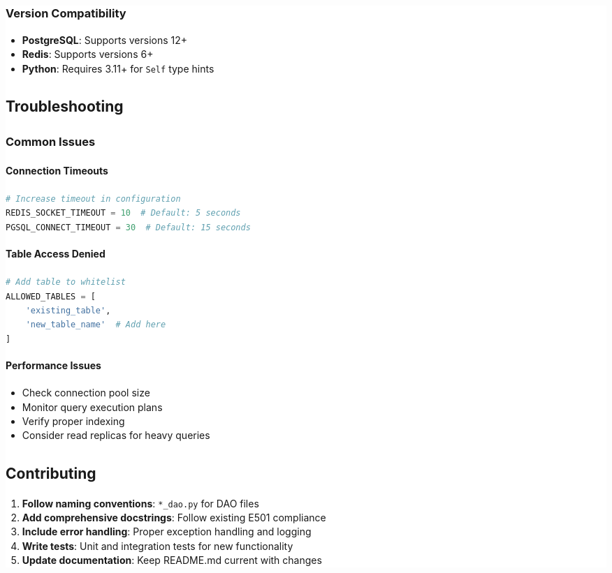 ### Version Compatibility
- **PostgreSQL**: Supports versions 12+
- **Redis**: Supports versions 6+
- **Python**: Requires 3.11+ for `Self` type hints

## Troubleshooting

### Common Issues

#### Connection Timeouts
```python
# Increase timeout in configuration
REDIS_SOCKET_TIMEOUT = 10  # Default: 5 seconds
PGSQL_CONNECT_TIMEOUT = 30  # Default: 15 seconds
```

#### Table Access Denied
```python
# Add table to whitelist
ALLOWED_TABLES = [
    'existing_table',
    'new_table_name'  # Add here
]
```

#### Performance Issues
- Check connection pool size
- Monitor query execution plans
- Verify proper indexing
- Consider read replicas for heavy queries

## Contributing

1. **Follow naming conventions**: `*_dao.py` for DAO files
2. **Add comprehensive docstrings**: Follow existing E501 compliance
3. **Include error handling**: Proper exception handling and logging
4. **Write tests**: Unit and integration tests for new functionality
5. **Update documentation**: Keep README.md current with changes